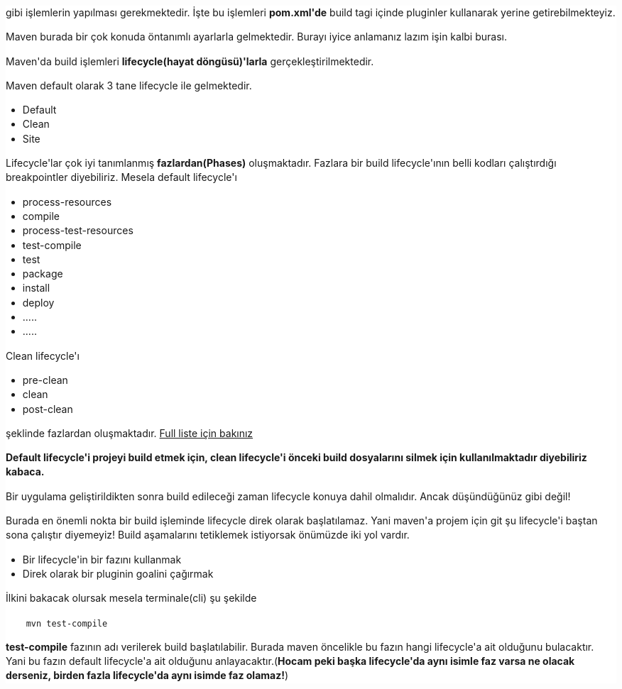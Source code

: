 gibi işlemlerin yapılması gerekmektedir. İşte bu işlemleri **pom.xml'de** build tagi içinde pluginler kullanarak yerine getirebilmekteyiz.

Maven burada bir çok konuda öntanımlı ayarlarla gelmektedir. Burayı iyice anlamanız lazım işin kalbi burası.

Maven'da build işlemleri **lifecycle(hayat döngüsü)'larla** gerçekleştirilmektedir.

Maven default olarak 3 tane lifecycle ile gelmektedir.

- Default
- Clean
- Site

Lifecycle'lar çok iyi tanımlanmış **fazlardan(Phases)** oluşmaktadır. Fazlara bir build lifecycle'ının belli kodları çalıştırdığı breakpointler diyebiliriz. Mesela default lifecycle'ı

- process-resources
- compile
- process-test-resources
- test-compile
- test
- package
- install
- deploy
- .....
- .....

Clean lifecycle'ı

- pre-clean
- clean
- post-clean

şeklinde fazlardan oluşmaktadır. [Full liste için bakınız](https://maven.apache.org/guides/introduction/introduction-to-the-lifecycle.html)

**Default lifecycle'i projeyi build etmek için, clean lifecycle'i önceki build dosyalarını silmek için kullanılmaktadır diyebiliriz kabaca.**

Bir uygulama geliştirildikten sonra build edileceği zaman lifecycle konuya dahil olmalıdır. Ancak düşündüğünüz gibi değil!

Burada en önemli nokta bir build işleminde lifecycle direk olarak başlatılamaz. Yani maven'a projem için git şu lifecycle'i baştan sona çalıştır diyemeyiz! Build aşamalarını tetiklemek istiyorsak önümüzde iki yol vardır.

- Bir lifecycle'in bir fazını kullanmak
- Direk olarak bir pluginin goalini çağırmak

İlkini bakacak olursak mesela terminale(cli) şu şekilde

```
    mvn test-compile
```

**test-compile** fazının adı verilerek build başlatılabilir. Burada maven öncelikle bu fazın hangi lifecycle'a ait olduğunu bulacaktır. Yani bu fazın default lifecycle'a ait olduğunu anlayacaktır.(**Hocam peki başka lifecycle'da aynı isimle faz varsa ne olacak derseniz, birden fazla lifecycle'da aynı isimde faz olamaz!**)
